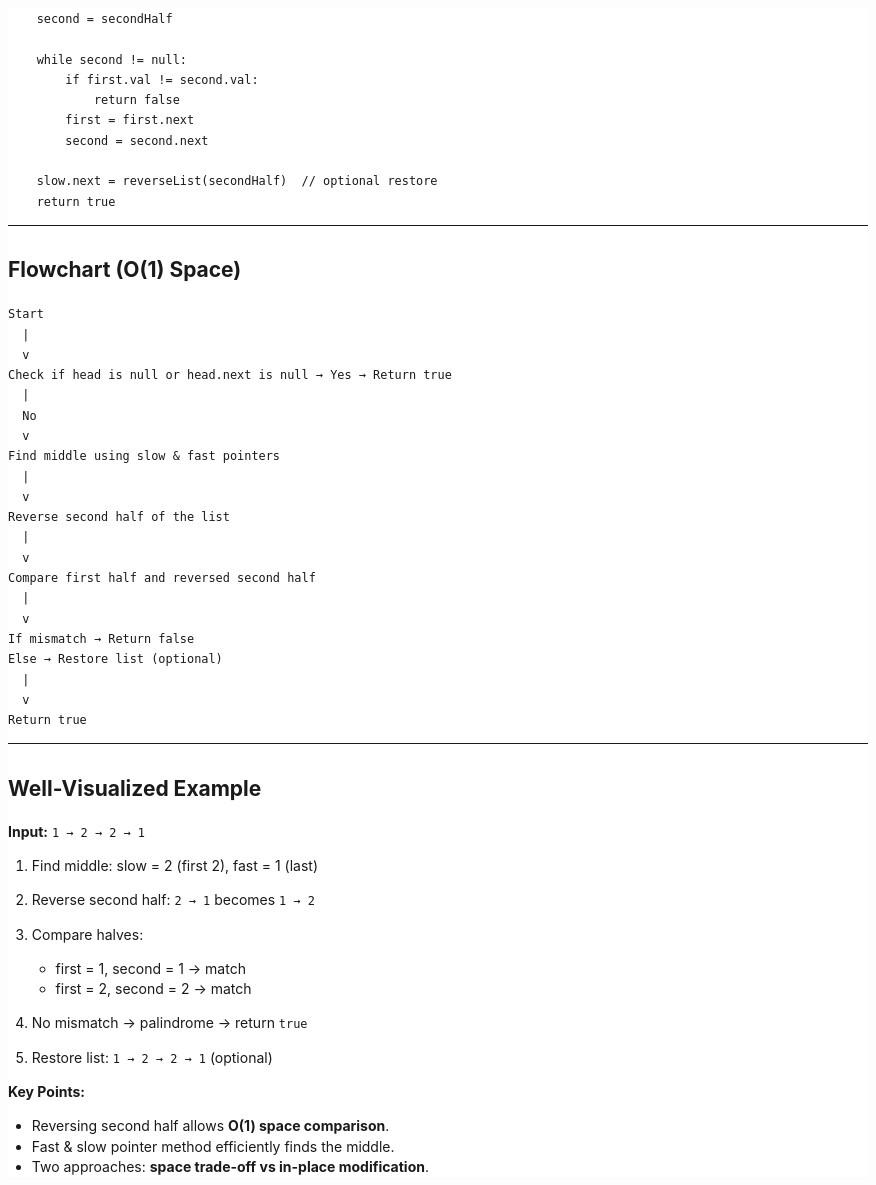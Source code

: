 ```
    second = secondHalf

    while second != null:
        if first.val != second.val:
            return false
        first = first.next
        second = second.next

    slow.next = reverseList(secondHalf)  // optional restore
    return true
```

---

## Flowchart (O(1) Space)

```
Start
  |
  v
Check if head is null or head.next is null → Yes → Return true
  |
  No
  v
Find middle using slow & fast pointers
  |
  v
Reverse second half of the list
  |
  v
Compare first half and reversed second half
  |
  v
If mismatch → Return false
Else → Restore list (optional)
  |
  v
Return true
```

---

## Well-Visualized Example

**Input:** `1 → 2 → 2 → 1`

1. Find middle: slow = 2 (first 2), fast = 1 (last)
2. Reverse second half: `2 → 1` becomes `1 → 2`
3. Compare halves:

   * first = 1, second = 1 → match
   * first = 2, second = 2 → match
4. No mismatch → palindrome → return `true`
5. Restore list: `1 → 2 → 2 → 1` (optional)

**Key Points:**

* Reversing second half allows **O(1) space comparison**.
* Fast & slow pointer method efficiently finds the middle.
* Two approaches: **space trade-off vs in-place modification**.

